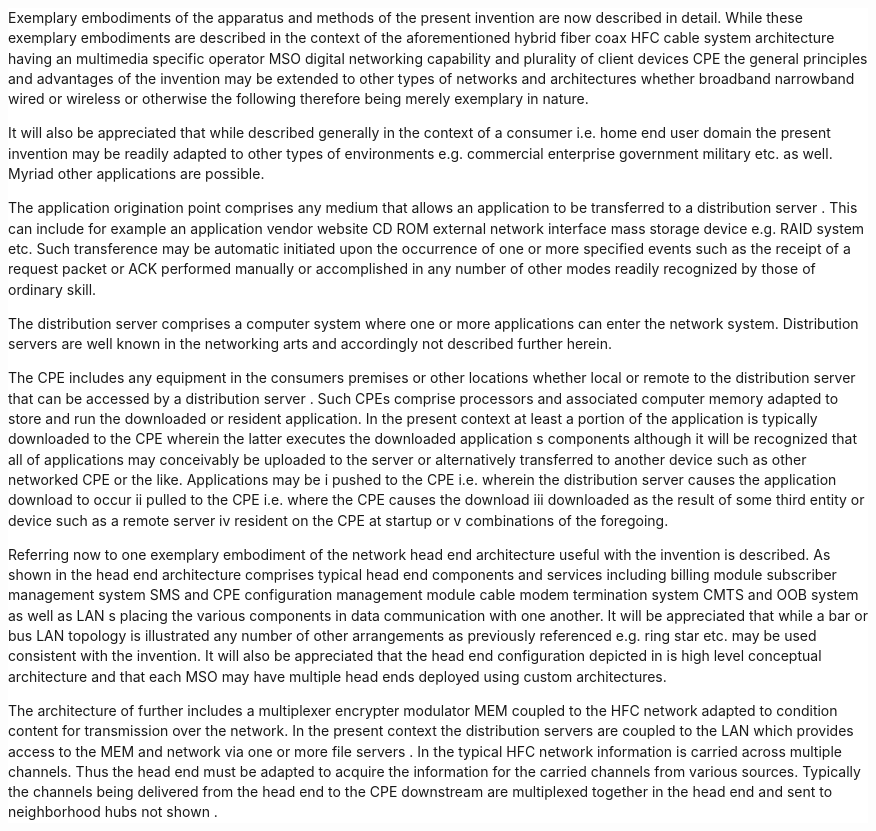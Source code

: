 Exemplary embodiments of the apparatus and methods of the present invention are now described in detail. While these exemplary embodiments are described in the context of the aforementioned hybrid fiber coax HFC cable system architecture having an multimedia specific operator MSO digital networking capability and plurality of client devices CPE the general principles and advantages of the invention may be extended to other types of networks and architectures whether broadband narrowband wired or wireless or otherwise the following therefore being merely exemplary in nature.

It will also be appreciated that while described generally in the context of a consumer i.e. home end user domain the present invention may be readily adapted to other types of environments e.g. commercial enterprise government military etc. as well. Myriad other applications are possible.

The application origination point comprises any medium that allows an application to be transferred to a distribution server . This can include for example an application vendor website CD ROM external network interface mass storage device e.g. RAID system etc. Such transference may be automatic initiated upon the occurrence of one or more specified events such as the receipt of a request packet or ACK performed manually or accomplished in any number of other modes readily recognized by those of ordinary skill.

The distribution server comprises a computer system where one or more applications can enter the network system. Distribution servers are well known in the networking arts and accordingly not described further herein.

The CPE includes any equipment in the consumers premises or other locations whether local or remote to the distribution server that can be accessed by a distribution server . Such CPEs comprise processors and associated computer memory adapted to store and run the downloaded or resident application. In the present context at least a portion of the application is typically downloaded to the CPE wherein the latter executes the downloaded application s components although it will be recognized that all of applications may conceivably be uploaded to the server or alternatively transferred to another device such as other networked CPE or the like. Applications may be i pushed to the CPE i.e. wherein the distribution server causes the application download to occur ii pulled to the CPE i.e. where the CPE causes the download iii downloaded as the result of some third entity or device such as a remote server iv resident on the CPE at startup or v combinations of the foregoing.

Referring now to one exemplary embodiment of the network head end architecture useful with the invention is described. As shown in the head end architecture comprises typical head end components and services including billing module subscriber management system SMS and CPE configuration management module cable modem termination system CMTS and OOB system as well as LAN s placing the various components in data communication with one another. It will be appreciated that while a bar or bus LAN topology is illustrated any number of other arrangements as previously referenced e.g. ring star etc. may be used consistent with the invention. It will also be appreciated that the head end configuration depicted in is high level conceptual architecture and that each MSO may have multiple head ends deployed using custom architectures.

The architecture of further includes a multiplexer encrypter modulator MEM coupled to the HFC network adapted to condition content for transmission over the network. In the present context the distribution servers are coupled to the LAN which provides access to the MEM and network via one or more file servers . In the typical HFC network information is carried across multiple channels. Thus the head end must be adapted to acquire the information for the carried channels from various sources. Typically the channels being delivered from the head end to the CPE downstream are multiplexed together in the head end and sent to neighborhood hubs not shown .
